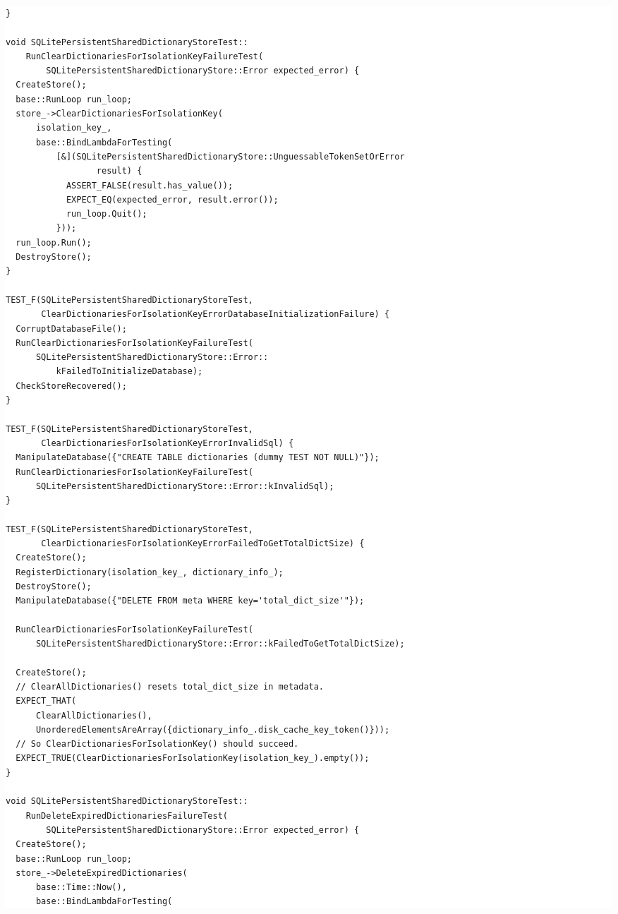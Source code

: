 ```
}

void SQLitePersistentSharedDictionaryStoreTest::
    RunClearDictionariesForIsolationKeyFailureTest(
        SQLitePersistentSharedDictionaryStore::Error expected_error) {
  CreateStore();
  base::RunLoop run_loop;
  store_->ClearDictionariesForIsolationKey(
      isolation_key_,
      base::BindLambdaForTesting(
          [&](SQLitePersistentSharedDictionaryStore::UnguessableTokenSetOrError
                  result) {
            ASSERT_FALSE(result.has_value());
            EXPECT_EQ(expected_error, result.error());
            run_loop.Quit();
          }));
  run_loop.Run();
  DestroyStore();
}

TEST_F(SQLitePersistentSharedDictionaryStoreTest,
       ClearDictionariesForIsolationKeyErrorDatabaseInitializationFailure) {
  CorruptDatabaseFile();
  RunClearDictionariesForIsolationKeyFailureTest(
      SQLitePersistentSharedDictionaryStore::Error::
          kFailedToInitializeDatabase);
  CheckStoreRecovered();
}

TEST_F(SQLitePersistentSharedDictionaryStoreTest,
       ClearDictionariesForIsolationKeyErrorInvalidSql) {
  ManipulateDatabase({"CREATE TABLE dictionaries (dummy TEST NOT NULL)"});
  RunClearDictionariesForIsolationKeyFailureTest(
      SQLitePersistentSharedDictionaryStore::Error::kInvalidSql);
}

TEST_F(SQLitePersistentSharedDictionaryStoreTest,
       ClearDictionariesForIsolationKeyErrorFailedToGetTotalDictSize) {
  CreateStore();
  RegisterDictionary(isolation_key_, dictionary_info_);
  DestroyStore();
  ManipulateDatabase({"DELETE FROM meta WHERE key='total_dict_size'"});

  RunClearDictionariesForIsolationKeyFailureTest(
      SQLitePersistentSharedDictionaryStore::Error::kFailedToGetTotalDictSize);

  CreateStore();
  // ClearAllDictionaries() resets total_dict_size in metadata.
  EXPECT_THAT(
      ClearAllDictionaries(),
      UnorderedElementsAreArray({dictionary_info_.disk_cache_key_token()}));
  // So ClearDictionariesForIsolationKey() should succeed.
  EXPECT_TRUE(ClearDictionariesForIsolationKey(isolation_key_).empty());
}

void SQLitePersistentSharedDictionaryStoreTest::
    RunDeleteExpiredDictionariesFailureTest(
        SQLitePersistentSharedDictionaryStore::Error expected_error) {
  CreateStore();
  base::RunLoop run_loop;
  store_->DeleteExpiredDictionaries(
      base::Time::Now(),
      base::BindLambdaForTesting(
```